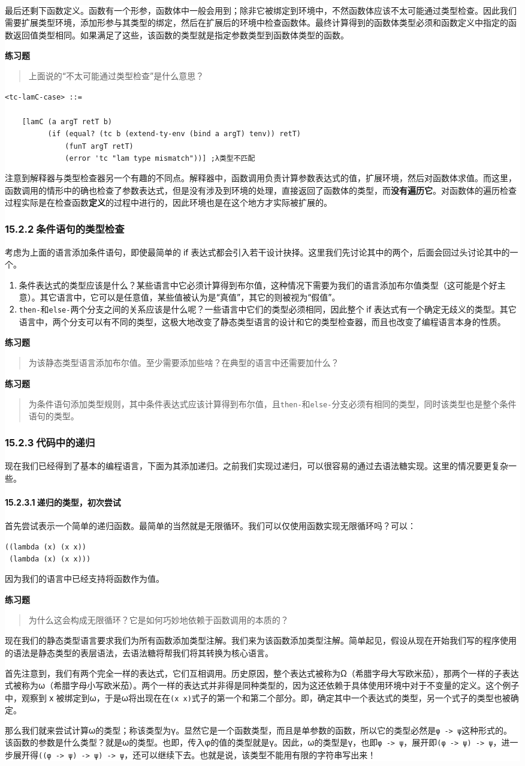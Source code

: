 最后还剩下函数定义。函数有一个形参，函数体中一般会用到；除非它被绑定到环境中，不然函数体应该不太可能通过类型检查。因此我们需要扩展类型环境，添加形参与其类型的绑定，然后在扩展后的环境中检查函数体。最终计算得到的函数体类型必须和函数定义中指定的函数返回值类型相同。如果满足了这些，该函数的类型就是指定参数类型到函数体类型的函数。

__练习题__
> 上面说的“不太可能通过类型检查”是什么意思？

```Racket
<tc-lamC-case> ::=

    [lamC (a argT retT b)
          (if (equal? (tc b (extend-ty-env (bind a argT) tenv)) retT)
              (funT argT retT)
              (error 'tc "lam type mismatch"))] ;λ类型不匹配
```

注意到解释器与类型检查器另一个有趣的不同点。解释器中，函数调用负责计算参数表达式的值，扩展环境，然后对函数体求值。而这里，函数调用的情形中的确也检查了参数表达式，但是没有涉及到环境的处理，直接返回了函数体的类型，而**没有遍历它**。对函数体的遍历检查过程实际是在检查函数**定义**的过程中进行的，因此环境也是在这个地方才实际被扩展的。

### 15.2.2 条件语句的类型检查

考虑为上面的语言添加条件语句，即使最简单的 if 表达式都会引入若干设计抉择。这里我们先讨论其中的两个，后面会回过头讨论其中的一个。

1. 条件表达式的类型应该是什么？某些语言中它必须计算得到布尔值，这种情况下需要为我们的语言添加布尔值类型（这可能是个好主意）。其它语言中，它可以是任意值，某些值被认为是“真值”，其它的则被视为“假值”。
2. `then-`和`else-`两个分支之间的关系应该是什么呢？一些语言中它们的类型必须相同，因此整个 if 表达式有一个确定无歧义的类型。其它语言中，两个分支可以有不同的类型，这极大地改变了静态类型语言的设计和它的类型检查器，而且也改变了编程语言本身的性质。

__练习题__
> 为该静态类型语言添加布尔值。至少需要添加些啥？在典型的语言中还需要加什么？

__练习题__
> 为条件语句添加类型规则，其中条件表达式应该计算得到布尔值，且`then-`和`else-`分支必须有相同的类型，同时该类型也是整个条件语句的类型。

### 15.2.3 代码中的递归

现在我们已经得到了基本的编程语言，下面为其添加递归。之前我们实现过递归，可以很容易的通过去语法糖实现。这里的情况要更复杂一些。

#### 15.2.3.1 递归的类型，初次尝试

首先尝试表示一个简单的递归函数。最简单的当然就是无限循环。我们可以仅使用函数实现无限循环吗？可以：

```Racket
((lambda (x) (x x))
 (lambda (x) (x x)))
```

因为我们的语言中已经支持将函数作为值。

__练习题__
> 为什么这会构成无限循环？它是如何巧妙地依赖于函数调用的本质的？

现在我们的静态类型语言要求我们为所有函数添加类型注解。我们来为该函数添加类型注解。简单起见，假设从现在开始我们写的程序使用的语法是静态类型的表层语法，去语法糖将帮我们将其转换为核心语言。

首先注意到，我们有两个完全一样的表达式，它们互相调用。历史原因，整个表达式被称为Ω（希腊字母大写欧米茄），那两个一样的子表达式被称为ω（希腊字母小写欧米茄）。两个一样的表达式并非得是同种类型的，因为这还依赖于具体使用环境中对于不变量的定义。这个例子中，观察到 x 被绑定到ω，于是ω将出现在在`(x x)`式子的第一个和第二个部分。即，确定其中一个表达式的类型，另一个式子的类型也被确定。

那么我们就来尝试计算ω的类型；称该类型为γ。显然它是一个函数类型，而且是单参数的函数，所以它的类型必然是`φ -> ψ`这种形式的。该函数的参数是什么类型？就是ω的类型。也即，传入φ的值的类型就是γ。因此，ω的类型是γ，也即`φ -> ψ`，展开即`(φ -> ψ) -> ψ`，进一步展开得`((φ -> ψ) -> ψ) -> ψ`，还可以继续下去。也就是说，该类型不能用有限的字符串写出来！

